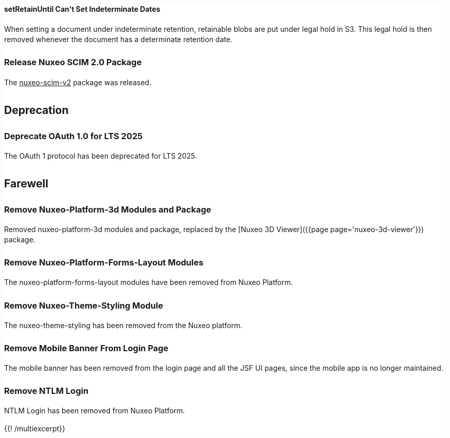 #### setRetainUntil Can't Set Indeterminate Dates

When setting a document under indeterminate retention, retainable blobs are put under legal hold in S3. This legal hold is then removed whenever the document has a determinate retention date.

### Release Nuxeo SCIM 2.0 Package

The [nuxeo-scim-v2](https://connect.nuxeo.com/nuxeo/site/marketplace/package/nuxeo-scim-v2) package was released.

## Deprecation

### Deprecate OAuth 1.0 for LTS 2025

The OAuth 1 protocol has been deprecated for LTS 2025.

## Farewell 

### Remove Nuxeo-Platform-3d Modules and Package

Removed nuxeo-platform-3d modules and package, replaced by the [Nuxeo 3D Viewer]({{page page='nuxeo-3d-viewer'}}) package.

### Remove Nuxeo-Platform-Forms-Layout Modules

The nuxeo-platform-forms-layout modules have been removed from Nuxeo Platform.

### Remove Nuxeo-Theme-Styling Module

The nuxeo-theme-styling has been removed from the Nuxeo platform.

### Remove Mobile Banner From Login Page

The mobile banner has been removed from the login page and all the JSF UI pages, since the mobile app is no longer maintained.

### Remove NTLM Login

NTLM Login has been removed from Nuxeo Platform.

{{! /multiexcerpt}}
